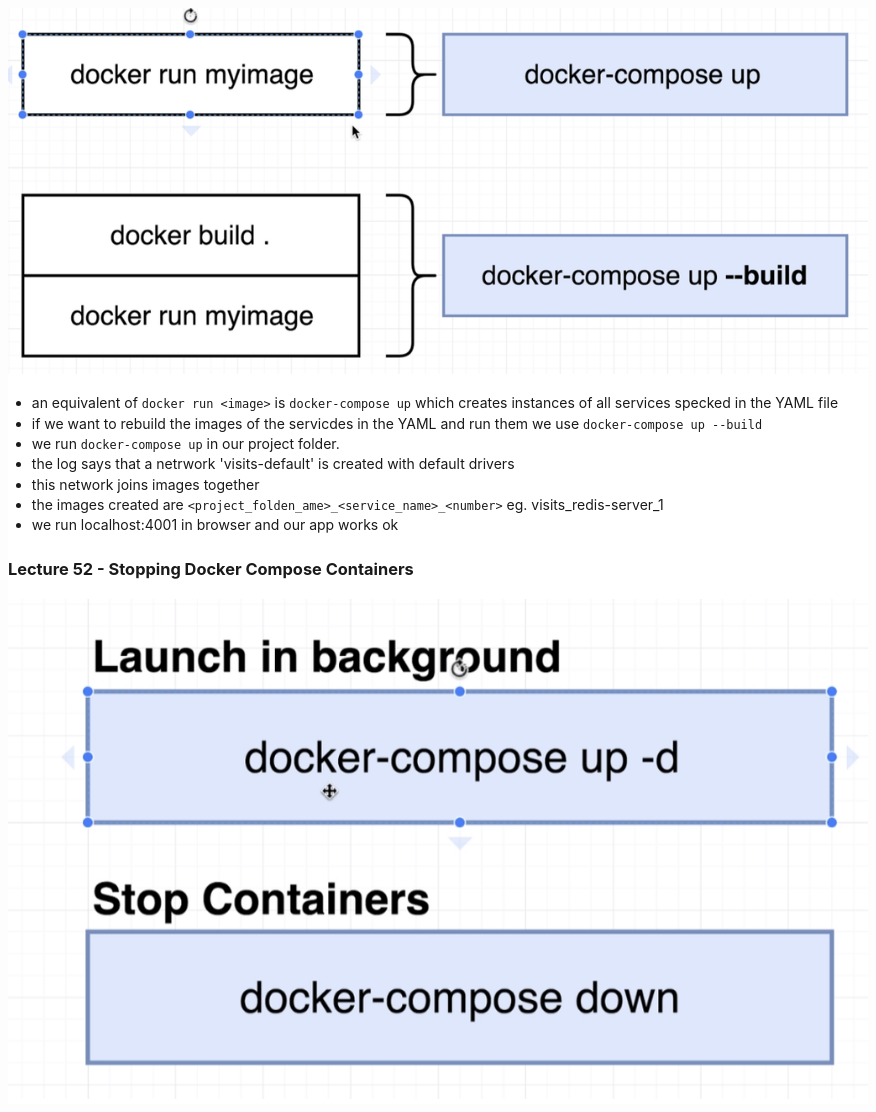 ![51](./Images/51.png)

* an equivalent of `docker run <image>` is `docker-compose up` which creates instances of all services specked in the YAML file
* if we want to rebuild the images of the servicdes in the YAML and run them we use `docker-compose up --build` 
* we run `docker-compose up` in our project folder.
* the log says that a netrwork 'visits-default' is created with default drivers
* this network joins images together
* the images created are `<project_folden_ame>_<service_name>_<number>` eg. visits_redis-server_1
* we run localhost:4001 in browser and our app works ok

### Lecture 52 - Stopping Docker Compose Containers

![52](./Images/52.png)
